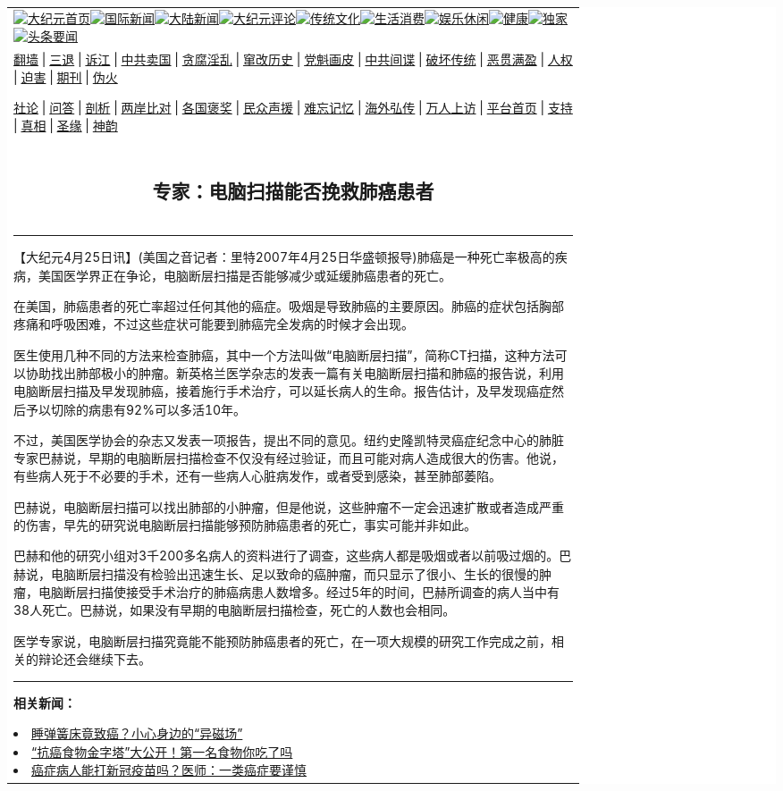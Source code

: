<a name="1" id="1" target="_blank"></a><span id="1"></span>
<table align=center border="0"><tr><td colspan="2" VALIGN=TOP><a href="https://github.com/zdzfji373/djy/blob/master/gb/nf1351518.md#1"><img src="https://raw.githubusercontent.com/zdzfji373/www/master/t/djy/1.jpg" title="大纪元首页" alt="大纪元首页"></a><a href="https://github.com/zdzfji373/djy/blob/master/gb/n24hr.md#1"><img src="https://raw.githubusercontent.com/zdzfji373/www/master/t/djy/3.jpg" title="国际新闻" alt="国际新闻"></a><a href="https://github.com/zdzfji373/djy/blob/master/gb/nsc413.md#1"><img src="https://raw.githubusercontent.com/zdzfji373/www/master/t/djy/4.jpg" title="大陆新闻" alt="大陆新闻"></a><a href="https://github.com/zdzfji373/djy/blob/master/gb/news392.md#1"><img src="https://raw.githubusercontent.com/zdzfji373/www/master/t/djy/5.jpg" title="大纪元评论" alt="大纪元评论"></a><a href="https://github.com/zdzfji373/djy/blob/master/gb/news2007.md#1"><img src="https://raw.githubusercontent.com/zdzfji373/www/master/t/djy/6.jpg" title="传统文化" alt="传统文化"></a><a href="https://github.com/zdzfji373/djy/blob/master/gb/news2008.md#1"><img src="https://raw.githubusercontent.com/zdzfji373/www/master/t/djy/7.jpg" title="生活消费" alt="生活消费"></a><a href="https://github.com/zdzfji373/djy/blob/master/gb/ncyule.md#1"><img src="https://raw.githubusercontent.com/zdzfji373/www/master/t/djy/8.jpg" title="娱乐休闲" alt="娱乐休闲"></a><a href="https://github.com/zdzfji373/djy/blob/master/gb/nsc1002.md#1"><img src="https://raw.githubusercontent.com/zdzfji373/www/master/t/djy/9.jpg" title="健康" alt="健康"></a><a href="https://github.com/zdzfji373/djy/blob/master/gb/nf6092.md#1"><img src="https://raw.githubusercontent.com/zdzfji373/www/master/t/djy/10a.jpg" title="独家" alt="独家"></a><a href="https://github.com/zdzfji373/djy/blob/master/gb/nf4514.md#1"><img src="https://raw.githubusercontent.com/zdzfji373/www/master/t/djy/12a.jpg" title="头条要闻" alt="头条要闻"></a></td></tr>
<tr><td colspan="2" VALIGN=TOP><a target="_blank" href="https://github.com/zdzfji373/www/blob/master/README.md?zsrh#1">翻墙</a> | <a target="_blank" href="https://github.com/zdzfji373/djy/blob/master/gb/nf5657.md#1">三退</a> | <a target="_blank" href="https://github.com/zdzfji373/djy/blob/master/gb/nf6124.md#1">诉江</a> | <a target="_blank" href="https://github.com/zdzfji373/djy/blob/master/gb/nf1176117.md#1">中共卖国</a> | <a target="_blank" href="https://github.com/zdzfji373/djy/blob/master/gb/nf5773.md#1">贪腐淫乱</a> | <a target="_blank" href="https://github.com/zdzfji373/djy/blob/master/gb/nf1176115.md#1">窜改历史</a> | <a target="_blank" href="https://github.com/zdzfji373/djy/blob/master/gb/nf1176107.md#1">党魁画皮</a> | <a target="_blank" href="https://github.com/zdzfji373/djy/blob/master/gb/nf1320400.md#1">中共间谍</a> | <a target="_blank" href="https://github.com/zdzfji373/djy/blob/master/gb/nf1176114.md#1">破坏传统</a> | <a target="_blank" href="https://github.com/zdzfji373/ntdtv/blob/master/gb/prog447_1.md#1">恶贯满盈</a> | <a target="_blank" href="https://github.com/zdzfji373/djy/blob/master/gb/ncid278.md#1">人权</a> | <a target="_blank" href="https://github.com/zdzfji373/djy/blob/master/gb/nf1176111.md#1">迫害</a> | <a target="_blank" href="https://gitlab.com/szzdlab/mh-qikan/blob/master/README.md#1">期刊</a> | <a target="_blank" href="https://github.com/zdzfji373/djy/blob/master/gb/nf5562.md#1">伪火</a></p><p><a target="_blank" href="https://github.com/zdzfji373/djy/blob/master/gb/9p.md#1">社论</a> | <a target="_blank" href="https://github.com/zdzfji373/djy/blob/master/gb/nf4378.md#1">问答</a> | <a target="_blank" href="https://github.com/zdzfji373/djy/blob/master/gb/nf5792.md#1">剖析</a> | <a target="_blank" href="https://github.com/zdzfji373/djy/blob/master/gb/nf5735.md#1">两岸比对</a> | <a target="_blank" href="https://github.com/zdzfji373/djy/blob/master/gb/nf6119.md#1">各国褒奖</a> | <a target="_blank" href="https://github.com/zdzfji373/djy/blob/master/gb/nf6120.md#1">民众声援</a> | <a target="_blank" href="https://github.com/zdzfji373/djy/blob/master/gb/nf1188594.md#1">难忘记忆</a> | <a target="_blank" href="https://github.com/zdzfji373/djy/blob/master/gb/nf3180.md#1">海外弘传</a> | <a target="_blank" href="https://github.com/zdzfji373/djy/blob/master/gb/nf5410.md#1">万人上访</a> | <a target="_blank" href="https://github.com/zdzfji373/www/blob/master/README.md?zsrh#1">平台首页</a> | <a target="_blank" href="https://github.com/zdzfji373/djy/blob/master/gb/nf4386.md#1">支持</a> | <a target="_blank" href="https://github.com/zdzfji373/djy/blob/master/gb/nf4389.md#1">真相</a> | <a target="_blank" href="https://github.com/zdzfji373/djy/blob/master/gb/nf5790.md#1">圣缘</a> | <a target="_blank" href="https://github.com/zdzfji373/djy/blob/master/gb/nf4786.md#1">神韵</a></td></tr>
<tr><td VALIGN=TOP width="626"><h2 align=center>专家：电脑扫描能否挽救肺癌患者</h2>

<h6></h6>
<hr>
<p>【大纪元4月25日讯】(美国之音记者：里特2007年4月25日华盛顿报导)肺癌是一种死亡率极高的疾病，美国医学界正在争论，电脑断层扫描是否能够减少或延缓肺癌患者的死亡。</p> <p>在美国，肺癌患者的死亡率超过任何其他的癌症。吸烟是导致肺癌的主要原因。肺癌的症状包括胸部疼痛和呼吸困难，不过这些症状可能要到肺癌完全发病的时候才会出现。</p> <p>医生使用几种不同的方法来检查肺癌，其中一个方法叫做“电脑断层扫描”，简称CT扫描，这种方法可以协助找出肺部极小的肿瘤。新英格兰医学杂志的发表一篇有关电脑断层扫描和肺癌的报告说，利用电脑断层扫描及早发现肺癌，接着施行手术治疗，可以延长病人的生命。报告估计，及早发现癌症然后予以切除的病患有92%可以多活10年。</p> <p>不过，美国医学协会的杂志又发表一项报告，提出不同的意见。纽约史隆凯特灵癌症纪念中心的肺脏专家巴赫说，早期的电脑断层扫描检查不仅没有经过验证，而且可能对病人造成很大的伤害。他说，有些病人死于不必要的手术，还有一些病人心脏病发作，或者受到感染，甚至肺部萎陷。</p> <p>巴赫说，电脑断层扫描可以找出肺部的小肿瘤，但是他说，这些肿瘤不一定会迅速扩散或者造成严重的伤害，早先的研究说电脑断层扫描能够预防肺癌患者的死亡，事实可能并非如此。</p> <p>巴赫和他的研究小组对3千200多名病人的资料进行了调查，这些病人都是吸烟或者以前吸过烟的。巴赫说，电脑断层扫描没有检验出迅速生长、足以致命的癌肿瘤，而只显示了很小、生长的很慢的肿瘤，电脑断层扫描使接受手术治疗的肺癌病患人数增多。经过5年的时间，巴赫所调查的病人当中有38人死亡。巴赫说，如果没有早期的电脑断层扫描检查，死亡的人数也会相同。</p> <p>医学专家说，电脑断层扫描究竟能不能预防肺癌患者的死亡，在一项大规模的研究工作完成之前，相关的辩论还会继续下去。</p> 
<hr>


<strong>相关新闻：</strong>
<li><a href="https://github.com/zdzfji373/djy/blob/master/gb/21/3/24/n12833597.md#1">睡弹簧床竟致癌？小心身边的“异磁场”</a></li>
<li><a href="https://github.com/zdzfji373/djy/blob/master/gb/21/3/25/n12836427.md#1">“抗癌食物金字塔”大公开！第一名食物你吃了吗</a></li>
<li><a href="https://github.com/zdzfji373/djy/blob/master/gb/21/3/18/n12818954.md#1">癌症病人能打新冠疫苗吗？医师：一类癌症要谨慎</a></li>